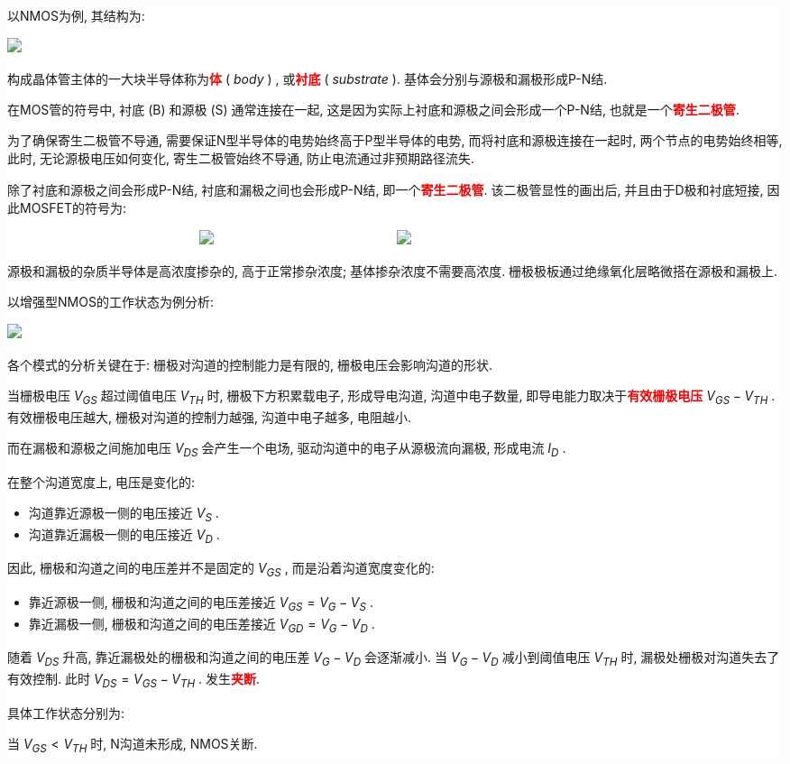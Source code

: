 以NMOS为例, 其结构为:

<p align="central">
<img src="https://upload.wikimedia.org/wikipedia/commons/8/8b/MOSFET-Cross.png" width="100%">
</p>

构成晶体管主体的一大块半导体称为<font color=red><b>体</b></font> ( $body$ ) , 或<font color=red><b>衬底</b></font> ( $substrate$ ). 
基体会分别与源极和漏极形成P-N结.

在MOS管的符号中, 衬底 (B) 和源极 (S) 通常连接在一起, 这是因为实际上衬底和源极之间会形成一个P-N结, 也就是一个<font color=red><b>寄生二极管</b></font>. 

为了确保寄生二极管不导通, 需要保证N型半导体的电势始终高于P型半导体的电势, 而将衬底和源极连接在一起时, 两个节点的电势始终相等, 此时, 无论源极电压如何变化, 寄生二极管始终不导通, 防止电流通过非预期路径流失.

除了衬底和源极之间会形成P-N结, 衬底和漏极之间也会形成P-N结, 即一个<font color=red><b>寄生二极管</b></font>. 该二极管显性的画出后, 并且由于D极和衬底短接, 因此MOSFET的符号为:

<p align="center">
<img src="https://upload.wikimedia.org/wikipedia/commons/thumb/6/69/IGFET_P-Ch_Enh_Diode_Labelled.svg/800px-IGFET_P-Ch_Enh_Diode_Labelled.svg.png" width="25%" style="background-color: #ffffff; display:inline-block;">
<img src="https://upload.wikimedia.org/wikipedia/commons/thumb/0/0e/IGFET_N-Ch_Enh_Diode_Labelled.svg/800px-IGFET_N-Ch_Enh_Diode_Labelled.svg.png" width="25%" style="background-color: #ffffff; display:inline-block;">
</p>


源极和漏极的杂质半导体是高浓度掺杂的, 高于正常掺杂浓度; 基体掺杂浓度不需要高浓度. 
栅极极板通过绝缘氧化层略微搭在源极和漏极上.

以增强型NMOS的工作状态为例分析:

<p align="central">
<img src="https://upload.wikimedia.org/wikipedia/commons/thumb/a/a9/MOSFET_functioning.svg/1920px-MOSFET_functioning.svg.png" width="100%" style="background-color: #ffffff">
</p>

各个模式的分析关键在于: 栅极对沟道的控制能力是有限的, 栅极电压会影响沟道的形状.

当栅极电压 $V_{GS}$ 超过阈值电压 $V_{TH}$ 时, 栅极下方积累载电子, 形成导电沟道, 沟道中电子数量, 即导电能力取决于<font color=red><b>有效栅极电压</b></font> $V_{GS}-V_{TH}$ . 
有效栅极电压越大, 栅极对沟道的控制力越强, 沟道中电子越多, 电阻越小.

而在漏极和源极之间施加电压 $V_{DS}$ 会产生一个电场, 驱动沟道中的电子从源极流向漏极, 形成电流 $I_{D}$ . 

在整个沟道宽度上, 电压是变化的:
- 沟道靠近源极一侧的电压接近 $V_S$ .
- 沟道靠近漏极一侧的电压接近 $V_D$ .

因此, 栅极和沟道之间的电压差并不是固定的 $V_{GS}$ , 而是沿着沟道宽度变化的:
- 靠近源极一侧, 栅极和沟道之间的电压差接近 $V_{GS} = V_G - V_S$ .
- 靠近漏极一侧, 栅极和沟道之间的电压差接近 $V_{GD} = V_G - V_D$ .

随着 $V_{DS}$ 升高, 靠近漏极处的栅极和沟道之间的电压差 $V_G - V_D$ 会逐渐减小. 
当 $V_G - V_D$ 减小到阈值电压 $V_{TH}$ 时, 漏极处栅极对沟道失去了有效控制. 此时 $V_{DS} = V_{GS}-V_{TH}$ . 发生<font color=red><b>夹断</b></font>.

具体工作状态分别为:

当 $V_{GS}<V_{TH}$ 时, N沟道未形成, NMOS关断.
